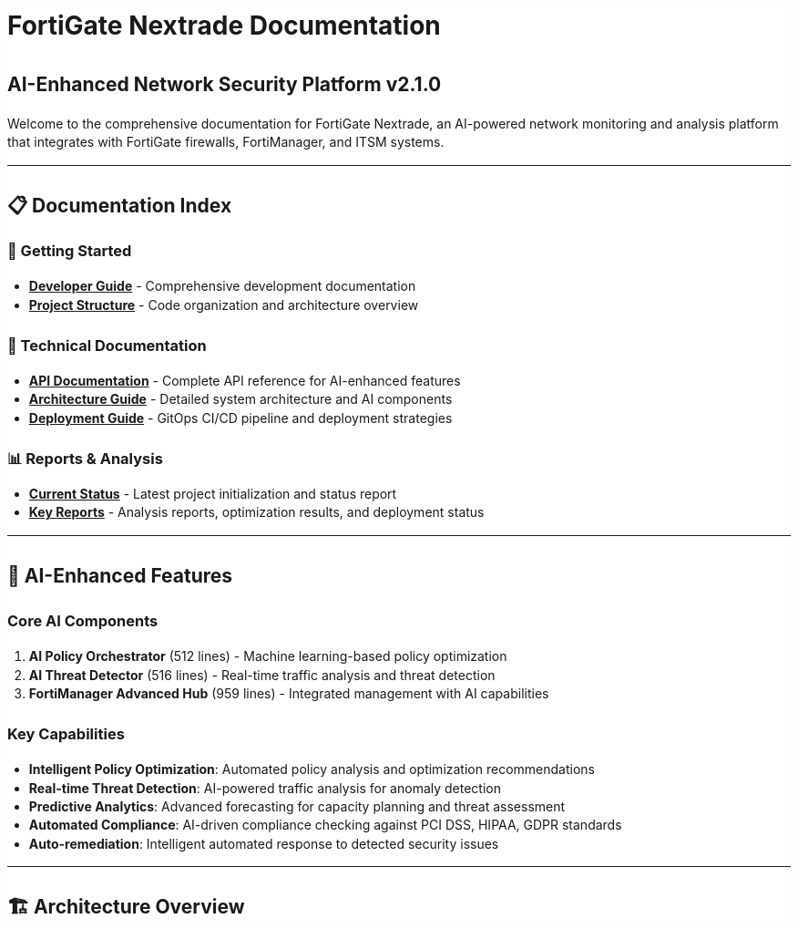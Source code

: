 # FortiGate Nextrade Documentation

## AI-Enhanced Network Security Platform v2.1.0

Welcome to the comprehensive documentation for FortiGate Nextrade, an AI-powered network monitoring and analysis platform that integrates with FortiGate firewalls, FortiManager, and ITSM systems.

---

## 📋 Documentation Index

### 🚀 Getting Started
- **[Developer Guide](development/DEVELOPER_GUIDE.md)** - Comprehensive development documentation
- **[Project Structure](guides/PROJECT_STRUCTURE.md)** - Code organization and architecture overview

### 🔧 Technical Documentation
- **[API Documentation](api/AI_FEATURES_API.md)** - Complete API reference for AI-enhanced features
- **[Architecture Guide](architecture/AI_ENHANCED_ARCHITECTURE.md)** - Detailed system architecture and AI components
- **[Deployment Guide](deployment/GITOPS_DEPLOYMENT_GUIDE.md)** - GitOps CI/CD pipeline and deployment strategies

### 📊 Reports & Analysis
- **[Current Status](INIT_REPORT.md)** - Latest project initialization and status report
- **[Key Reports](reports/)** - Analysis reports, optimization results, and deployment status

---

## 🤖 AI-Enhanced Features

### Core AI Components
1. **AI Policy Orchestrator** (512 lines) - Machine learning-based policy optimization
2. **AI Threat Detector** (516 lines) - Real-time traffic analysis and threat detection  
3. **FortiManager Advanced Hub** (959 lines) - Integrated management with AI capabilities

### Key Capabilities
- **Intelligent Policy Optimization**: Automated policy analysis and optimization recommendations
- **Real-time Threat Detection**: AI-powered traffic analysis for anomaly detection
- **Predictive Analytics**: Advanced forecasting for capacity planning and threat assessment
- **Automated Compliance**: AI-driven compliance checking against PCI DSS, HIPAA, GDPR standards
- **Auto-remediation**: Intelligent automated response to detected security issues

---

## 🏗️ Architecture Overview
